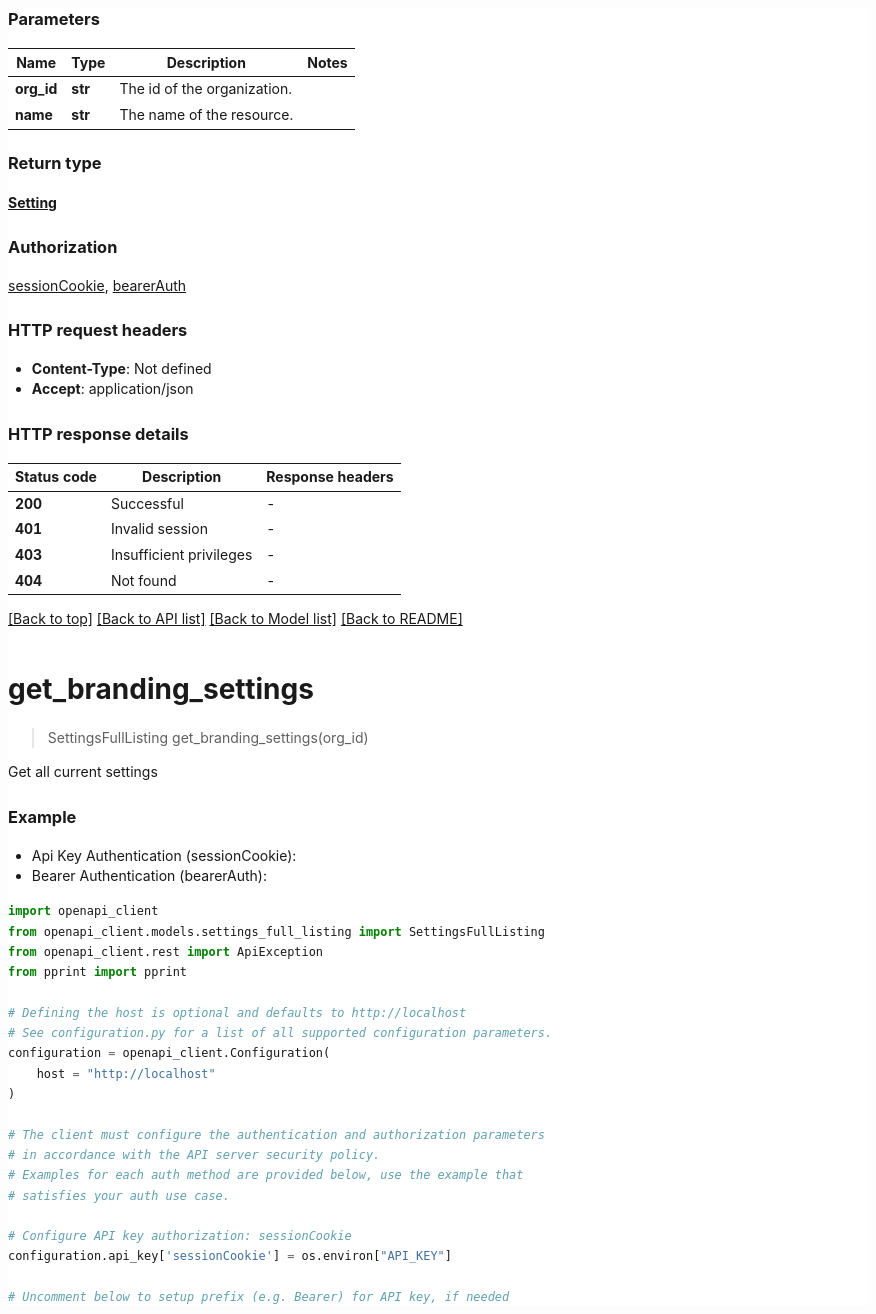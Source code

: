 

### Parameters


Name | Type | Description  | Notes
------------- | ------------- | ------------- | -------------
 **org_id** | **str**| The id of the organization. | 
 **name** | **str**| The name of the resource. | 

### Return type

[**Setting**](Setting.md)

### Authorization

[sessionCookie](../README.md#sessionCookie), [bearerAuth](../README.md#bearerAuth)

### HTTP request headers

 - **Content-Type**: Not defined
 - **Accept**: application/json

### HTTP response details

| Status code | Description | Response headers |
|-------------|-------------|------------------|
**200** | Successful |  -  |
**401** | Invalid session |  -  |
**403** | Insufficient privileges |  -  |
**404** | Not found |  -  |

[[Back to top]](#) [[Back to API list]](../README.md#documentation-for-api-endpoints) [[Back to Model list]](../README.md#documentation-for-models) [[Back to README]](../README.md)

# **get_branding_settings**
> SettingsFullListing get_branding_settings(org_id)

Get all current settings

### Example

* Api Key Authentication (sessionCookie):
* Bearer Authentication (bearerAuth):

```python
import openapi_client
from openapi_client.models.settings_full_listing import SettingsFullListing
from openapi_client.rest import ApiException
from pprint import pprint

# Defining the host is optional and defaults to http://localhost
# See configuration.py for a list of all supported configuration parameters.
configuration = openapi_client.Configuration(
    host = "http://localhost"
)

# The client must configure the authentication and authorization parameters
# in accordance with the API server security policy.
# Examples for each auth method are provided below, use the example that
# satisfies your auth use case.

# Configure API key authorization: sessionCookie
configuration.api_key['sessionCookie'] = os.environ["API_KEY"]

# Uncomment below to setup prefix (e.g. Bearer) for API key, if needed
```